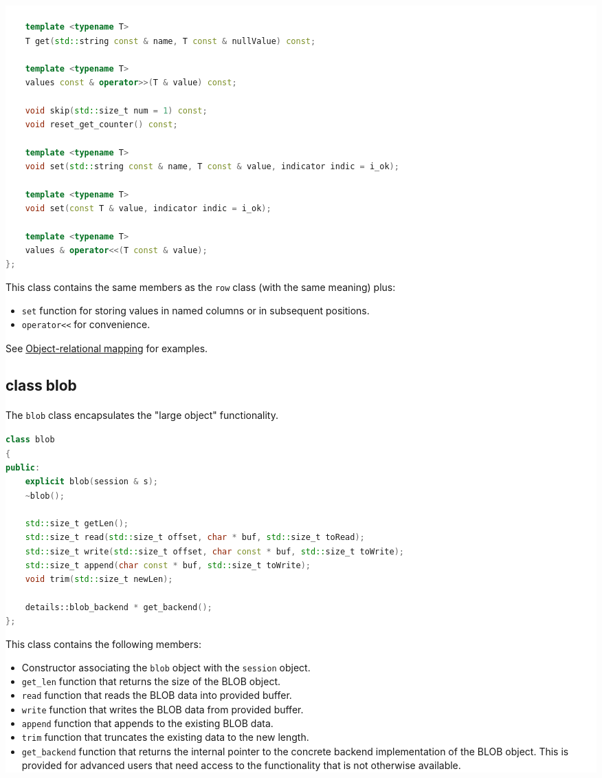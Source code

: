 ```cpp

    template <typename T>
    T get(std::string const & name, T const & nullValue) const;

    template <typename T>
    values const & operator>>(T & value) const;

    void skip(std::size_t num = 1) const;
    void reset_get_counter() const;

    template <typename T>
    void set(std::string const & name, T const & value, indicator indic = i_ok);

    template <typename T>
    void set(const T & value, indicator indic = i_ok);

    template <typename T>
    values & operator<<(T const & value);
};
```

This class contains the same members as the `row` class (with the same meaning) plus:

* `set` function for storing values in named columns or in subsequent positions.
* `operator<<` for convenience.

See [Object-relational mapping](exchange.html#object_relational) for examples.

## class blob

The `blob` class encapsulates the "large object" functionality.

```cpp
class blob
{
public:
    explicit blob(session & s);
    ~blob();

    std::size_t getLen();
    std::size_t read(std::size_t offset, char * buf, std::size_t toRead);
    std::size_t write(std::size_t offset, char const * buf, std::size_t toWrite);
    std::size_t append(char const * buf, std::size_t toWrite);
    void trim(std::size_t newLen);

    details::blob_backend * get_backend();
};
```

This class contains the following members:

* Constructor associating the `blob` object with the `session` object.
* `get_len` function that returns the size of the BLOB object.
* `read` function that reads the BLOB data into provided buffer.
* `write` function that writes the BLOB data from provided buffer.
* `append` function that appends to the existing BLOB data.
* `trim` function that truncates the existing data to the new length.
* `get_backend` function that returns the internal pointer to the concrete backend implementation of the BLOB object. This is provided for advanced users that need access to the functionality that is not otherwise available.
